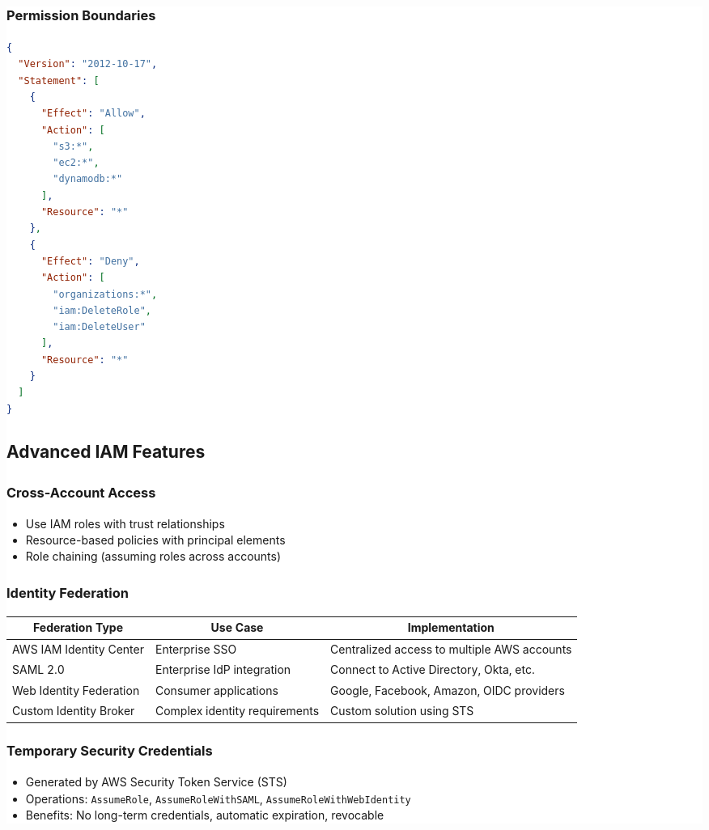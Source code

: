 ### Permission Boundaries
```json
{
  "Version": "2012-10-17",
  "Statement": [
    {
      "Effect": "Allow",
      "Action": [
        "s3:*",
        "ec2:*",
        "dynamodb:*"
      ],
      "Resource": "*"
    },
    {
      "Effect": "Deny",
      "Action": [
        "organizations:*",
        "iam:DeleteRole",
        "iam:DeleteUser"
      ],
      "Resource": "*"
    }
  ]
}
```

## Advanced IAM Features

### Cross-Account Access
- Use IAM roles with trust relationships
- Resource-based policies with principal elements
- Role chaining (assuming roles across accounts)

### Identity Federation
| Federation Type | Use Case | Implementation |
|----------------|----------|---------------|
| AWS IAM Identity Center | Enterprise SSO | Centralized access to multiple AWS accounts |
| SAML 2.0 | Enterprise IdP integration | Connect to Active Directory, Okta, etc. |
| Web Identity Federation | Consumer applications | Google, Facebook, Amazon, OIDC providers |
| Custom Identity Broker | Complex identity requirements | Custom solution using STS |

### Temporary Security Credentials
- Generated by AWS Security Token Service (STS)
- Operations: `AssumeRole`, `AssumeRoleWithSAML`, `AssumeRoleWithWebIdentity`
- Benefits: No long-term credentials, automatic expiration, revocable
